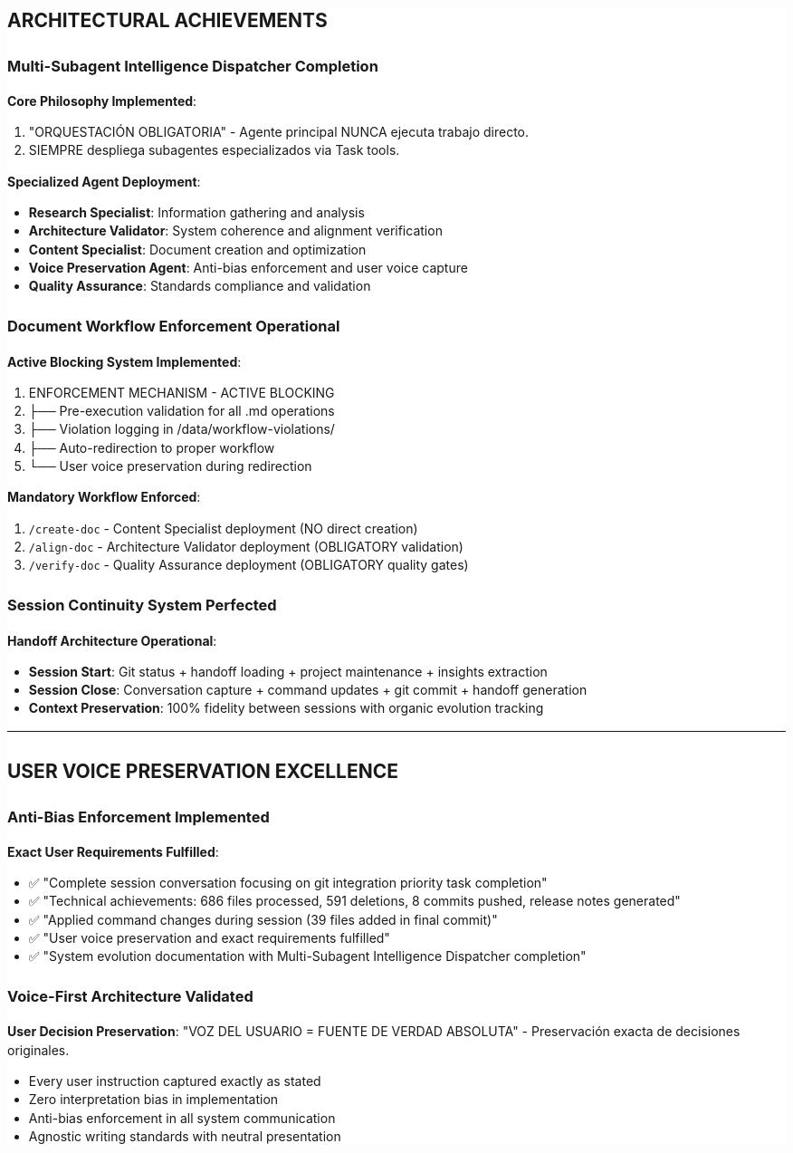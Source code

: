 
## ARCHITECTURAL ACHIEVEMENTS

### Multi-Subagent Intelligence Dispatcher Completion
**Core Philosophy Implemented**:
1. "ORQUESTACIÓN OBLIGATORIA" - Agente principal NUNCA ejecuta trabajo directo.
2. SIEMPRE despliega subagentes especializados via Task tools.

**Specialized Agent Deployment**:
- **Research Specialist**: Information gathering and analysis
- **Architecture Validator**: System coherence and alignment verification  
- **Content Specialist**: Document creation and optimization
- **Voice Preservation Agent**: Anti-bias enforcement and user voice capture
- **Quality Assurance**: Standards compliance and validation

### Document Workflow Enforcement Operational
**Active Blocking System Implemented**:
1. ENFORCEMENT MECHANISM - ACTIVE BLOCKING
2. ├── Pre-execution validation for all .md operations
3. ├── Violation logging in /data/workflow-violations/
4. ├── Auto-redirection to proper workflow
5. └── User voice preservation during redirection

**Mandatory Workflow Enforced**:
1. `/create-doc` - Content Specialist deployment (NO direct creation)
2. `/align-doc` - Architecture Validator deployment (OBLIGATORY validation)  
3. `/verify-doc` - Quality Assurance deployment (OBLIGATORY quality gates)

### Session Continuity System Perfected
**Handoff Architecture Operational**:
- **Session Start**: Git status + handoff loading + project maintenance + insights extraction
- **Session Close**: Conversation capture + command updates + git commit + handoff generation
- **Context Preservation**: 100% fidelity between sessions with organic evolution tracking

---

## USER VOICE PRESERVATION EXCELLENCE

### Anti-Bias Enforcement Implemented
**Exact User Requirements Fulfilled**:
- ✅ "Complete session conversation focusing on git integration priority task completion"
- ✅ "Technical achievements: 686 files processed, 591 deletions, 8 commits pushed, release notes generated"
- ✅ "Applied command changes during session (39 files added in final commit)"
- ✅ "User voice preservation and exact requirements fulfilled"
- ✅ "System evolution documentation with Multi-Subagent Intelligence Dispatcher completion"

### Voice-First Architecture Validated
**User Decision Preservation**:
"VOZ DEL USUARIO = FUENTE DE VERDAD ABSOLUTA" - Preservación exacta de decisiones originales.
- Every user instruction captured exactly as stated
- Zero interpretation bias in implementation
- Anti-bias enforcement in all system communication
- Agnostic writing standards with neutral presentation
